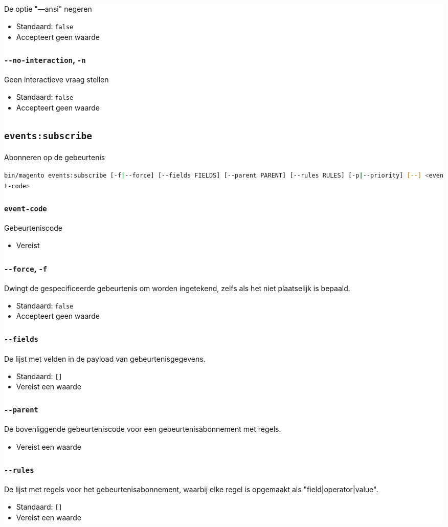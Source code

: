 De optie &quot;—ansi&quot; negeren

- Standaard: `false`
- Accepteert geen waarde

### `--no-interaction`, `-n`

Geen interactieve vraag stellen

- Standaard: `false`
- Accepteert geen waarde


## `events:subscribe`

Abonneren op de gebeurtenis

```bash
bin/magento events:subscribe [-f|--force] [--fields FIELDS] [--parent PARENT] [--rules RULES] [-p|--priority] [--] <event-code>
```


### `event-code`

Gebeurteniscode

- Vereist

### `--force`, `-f`

Dwingt de gespecificeerde gebeurtenis om worden ingetekend, zelfs als het niet plaatselijk is bepaald.

- Standaard: `false`
- Accepteert geen waarde

### `--fields`

De lijst met velden in de payload van gebeurtenisgegevens.

- Standaard: `[]`
- Vereist een waarde

### `--parent`

De bovenliggende gebeurteniscode voor een gebeurtenisabonnement met regels.

- Vereist een waarde

### `--rules`

De lijst met regels voor het gebeurtenisabonnement, waarbij elke regel is opgemaakt als &quot;field\|operator\|value&quot;.

- Standaard: `[]`
- Vereist een waarde
